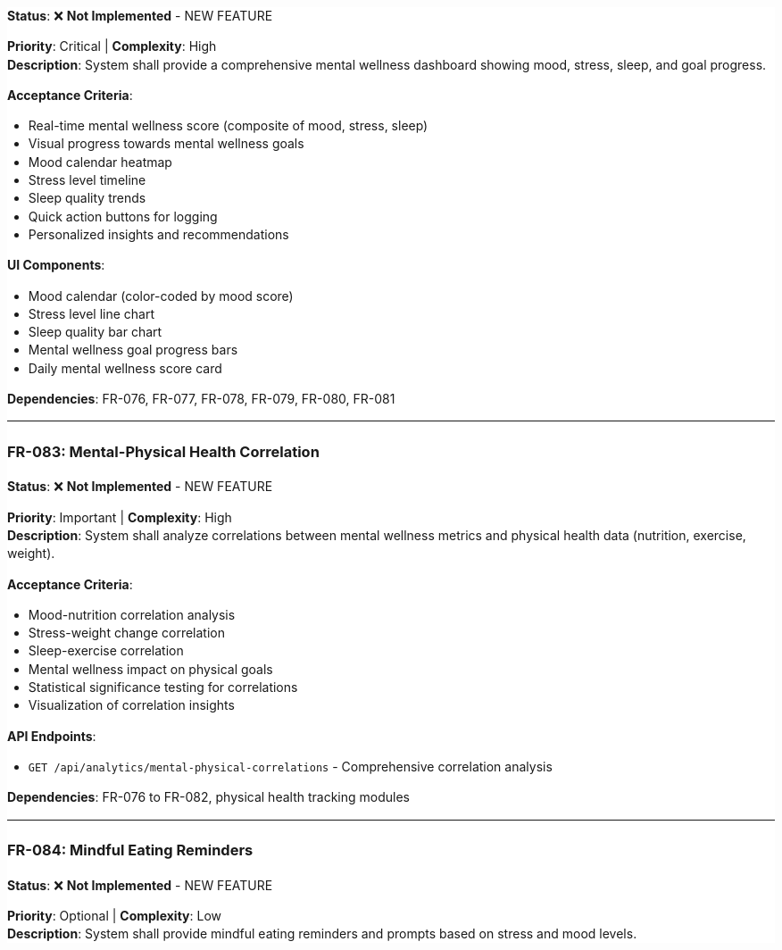**Status**: ❌ **Not Implemented** - NEW FEATURE

**Priority**: Critical | **Complexity**: High  
**Description**: System shall provide a comprehensive mental wellness dashboard showing mood, stress, sleep, and goal progress.

**Acceptance Criteria**:

- Real-time mental wellness score (composite of mood, stress, sleep)
- Visual progress towards mental wellness goals
- Mood calendar heatmap
- Stress level timeline
- Sleep quality trends
- Quick action buttons for logging
- Personalized insights and recommendations

**UI Components**:

- Mood calendar (color-coded by mood score)
- Stress level line chart
- Sleep quality bar chart
- Mental wellness goal progress bars
- Daily mental wellness score card

**Dependencies**: FR-076, FR-077, FR-078, FR-079, FR-080, FR-081

---

### FR-083: Mental-Physical Health Correlation

**Status**: ❌ **Not Implemented** - NEW FEATURE

**Priority**: Important | **Complexity**: High  
**Description**: System shall analyze correlations between mental wellness metrics and physical health data (nutrition, exercise, weight).

**Acceptance Criteria**:

- Mood-nutrition correlation analysis
- Stress-weight change correlation
- Sleep-exercise correlation
- Mental wellness impact on physical goals
- Statistical significance testing for correlations
- Visualization of correlation insights

**API Endpoints**:

- `GET /api/analytics/mental-physical-correlations` - Comprehensive correlation analysis

**Dependencies**: FR-076 to FR-082, physical health tracking modules

---

### FR-084: Mindful Eating Reminders

**Status**: ❌ **Not Implemented** - NEW FEATURE

**Priority**: Optional | **Complexity**: Low  
**Description**: System shall provide mindful eating reminders and prompts based on stress and mood levels.
